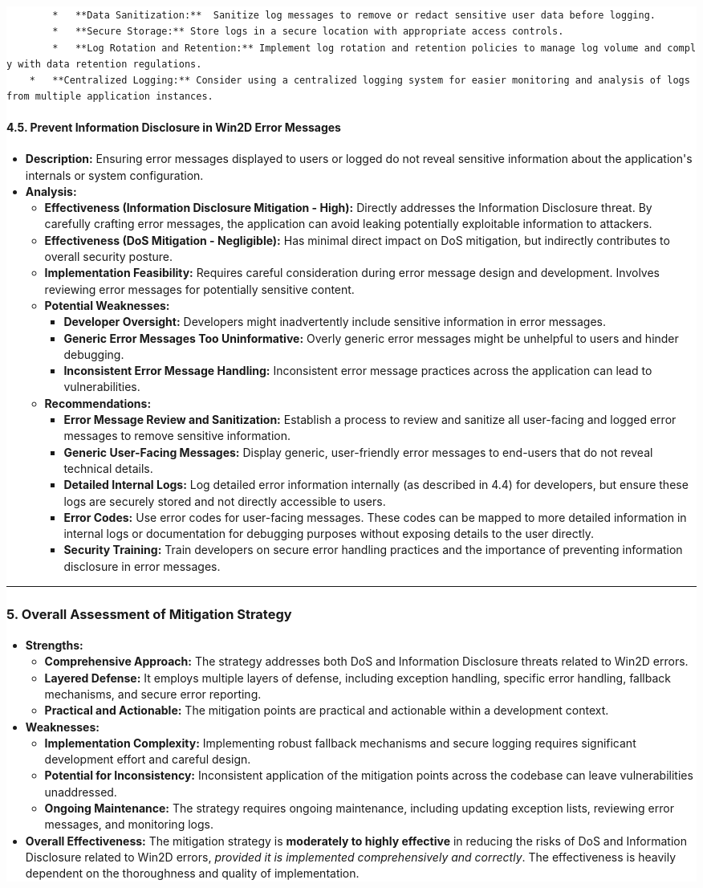             *   **Data Sanitization:**  Sanitize log messages to remove or redact sensitive user data before logging.
            *   **Secure Storage:** Store logs in a secure location with appropriate access controls.
            *   **Log Rotation and Retention:** Implement log rotation and retention policies to manage log volume and comply with data retention regulations.
        *   **Centralized Logging:** Consider using a centralized logging system for easier monitoring and analysis of logs from multiple application instances.

#### 4.5. Prevent Information Disclosure in Win2D Error Messages

*   **Description:** Ensuring error messages displayed to users or logged do not reveal sensitive information about the application's internals or system configuration.
*   **Analysis:**
    *   **Effectiveness (Information Disclosure Mitigation - High):** Directly addresses the Information Disclosure threat. By carefully crafting error messages, the application can avoid leaking potentially exploitable information to attackers.
    *   **Effectiveness (DoS Mitigation - Negligible):**  Has minimal direct impact on DoS mitigation, but indirectly contributes to overall security posture.
    *   **Implementation Feasibility:** Requires careful consideration during error message design and development.  Involves reviewing error messages for potentially sensitive content.
    *   **Potential Weaknesses:**
        *   **Developer Oversight:** Developers might inadvertently include sensitive information in error messages.
        *   **Generic Error Messages Too Uninformative:**  Overly generic error messages might be unhelpful to users and hinder debugging.
        *   **Inconsistent Error Message Handling:**  Inconsistent error message practices across the application can lead to vulnerabilities.
    *   **Recommendations:**
        *   **Error Message Review and Sanitization:**  Establish a process to review and sanitize all user-facing and logged error messages to remove sensitive information.
        *   **Generic User-Facing Messages:**  Display generic, user-friendly error messages to end-users that do not reveal technical details.
        *   **Detailed Internal Logs:**  Log detailed error information internally (as described in 4.4) for developers, but ensure these logs are securely stored and not directly accessible to users.
        *   **Error Codes:** Use error codes for user-facing messages. These codes can be mapped to more detailed information in internal logs or documentation for debugging purposes without exposing details to the user directly.
        *   **Security Training:**  Train developers on secure error handling practices and the importance of preventing information disclosure in error messages.

---

### 5. Overall Assessment of Mitigation Strategy

*   **Strengths:**
    *   **Comprehensive Approach:** The strategy addresses both DoS and Information Disclosure threats related to Win2D errors.
    *   **Layered Defense:**  It employs multiple layers of defense, including exception handling, specific error handling, fallback mechanisms, and secure error reporting.
    *   **Practical and Actionable:** The mitigation points are practical and actionable within a development context.
*   **Weaknesses:**
    *   **Implementation Complexity:**  Implementing robust fallback mechanisms and secure logging requires significant development effort and careful design.
    *   **Potential for Inconsistency:**  Inconsistent application of the mitigation points across the codebase can leave vulnerabilities unaddressed.
    *   **Ongoing Maintenance:**  The strategy requires ongoing maintenance, including updating exception lists, reviewing error messages, and monitoring logs.
*   **Overall Effectiveness:** The mitigation strategy is **moderately to highly effective** in reducing the risks of DoS and Information Disclosure related to Win2D errors, *provided it is implemented comprehensively and correctly*.  The effectiveness is heavily dependent on the thoroughness and quality of implementation.
